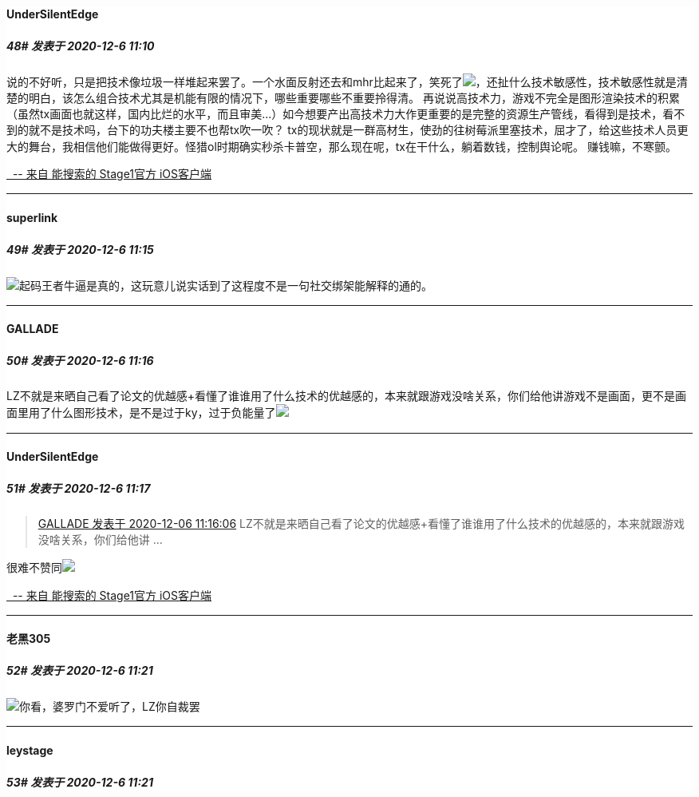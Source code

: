####  UnderSilentEdge  
##### 48#       发表于 2020-12-6 11:10


说的不好听，只是把技术像垃圾一样堆起来罢了。一个水面反射还去和mhr比起来了，笑死了<img src="https://static.saraba1st.com/image/smiley/face2017/066.png" referrerpolicy="no-referrer">，还扯什么技术敏感性，技术敏感性就是清楚的明白，该怎么组合技术尤其是机能有限的情况下，哪些重要哪些不重要拎得清。
再说说高技术力，游戏不完全是图形渲染技术的积累（虽然tx画面也就这样，国内比烂的水平，而且审美...）如今想要产出高技术力大作更重要的是完整的资源生产管线，看得到是技术，看不到的就不是技术吗，台下的功夫楼主要不也帮tx吹一吹？
tx的现状就是一群高材生，使劲的往树莓派里塞技术，屈才了，给这些技术人员更大的舞台，我相信他们能做得更好。怪猎ol时期确实秒杀卡普空，那么现在呢，tx在干什么，躺着数钱，控制舆论呢。
赚钱嘛，不寒颤。

[  -- 来自 能搜索的 Stage1官方 iOS客户端](https://itunes.apple.com/fi/app/saraba1st/id1221237470?mt=8)


-----

####  superlink  
##### 49#       发表于 2020-12-6 11:15


<img src="https://static.saraba1st.com/image/smiley/face2017/067.png" referrerpolicy="no-referrer">起码王者牛逼是真的，这玩意儿说实话到了这程度不是一句社交绑架能解释的通的。


-----

####  GALLADE  
##### 50#       发表于 2020-12-6 11:16


LZ不就是来晒自己看了论文的优越感+看懂了谁谁用了什么技术的优越感的，本来就跟游戏没啥关系，你们给他讲游戏不是画面，更不是画面里用了什么图形技术，是不是过于ky，过于负能量了<img src="https://static.saraba1st.com/image/smiley/face2017/066.png" referrerpolicy="no-referrer">


-----

####  UnderSilentEdge  
##### 51#       发表于 2020-12-6 11:17


<blockquote><a href="httphttps://bbs.saraba1st.com/2b/forum.php?mod=redirect&amp;goto=findpost&amp;pid=49626005&amp;ptid=1975936" target="_blank">GALLADE 发表于 2020-12-06 11:16:06</a>
LZ不就是来晒自己看了论文的优越感+看懂了谁谁用了什么技术的优越感的，本来就跟游戏没啥关系，你们给他讲 ...</blockquote>很难不赞同<img src="https://static.saraba1st.com/image/smiley/face2017/047.png" referrerpolicy="no-referrer">

[  -- 来自 能搜索的 Stage1官方 iOS客户端](https://itunes.apple.com/fi/app/saraba1st/id1221237470?mt=8)


-----

####  老黑305  
##### 52#       发表于 2020-12-6 11:21


<img src="https://static.saraba1st.com/image/smiley/face2017/067.png" referrerpolicy="no-referrer">你看，婆罗门不爱听了，LZ你自裁罢


-----

####  leystage  
##### 53#       发表于 2020-12-6 11:21
